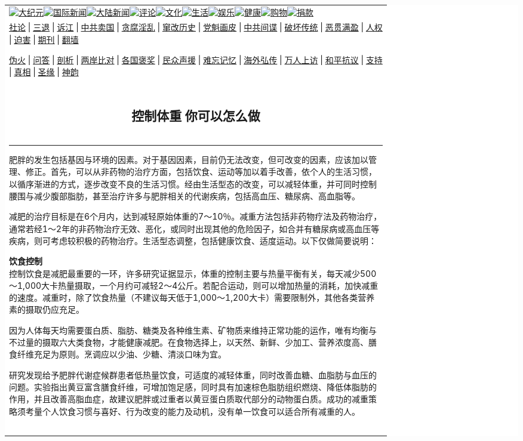 <a name="1" id="1" target="_blank"></a><span id="1"></span>
<table align=center border="0"><tr><td colspan="2" VALIGN=TOP><a href="https://github.com/jqkef205/djy/blob/master/gb/nsc413.md#1"><img src="https://raw.githubusercontent.com/jqkef205/www/master/t/djy/1.jpg" title="大纪元"></a><a href="https://github.com/jqkef205/djy/blob/master/gb/n24hr.md#1"><img src="https://raw.githubusercontent.com/jqkef205/www/master/t/djy/3.jpg" title="国际新闻"></a><a href="https://github.com/jqkef205/djy/blob/master/gb/nsc413.md#1"><img src="https://raw.githubusercontent.com/jqkef205/www/master/t/djy/4.jpg" title="大陆新闻"></a><a href="https://github.com/jqkef205/djy/blob/master/gb/news392.md#1"><img src="https://raw.githubusercontent.com/jqkef205/www/master/t/djy/5.jpg" title="评论"></a><a href="https://github.com/jqkef205/djy/blob/master/gb/news2007.md#1"><img src="https://raw.githubusercontent.com/jqkef205/www/master/t/djy/6.jpg" title="文化"></a><a href="https://github.com/jqkef205/djy/blob/master/gb/news2008.md#1"><img src="https://raw.githubusercontent.com/jqkef205/www/master/t/djy/7.jpg" title="生活"></a><a href="https://github.com/jqkef205/djy/blob/master/gb/ncyule.md#1"><img src="https://raw.githubusercontent.com/jqkef205/www/master/t/djy/8.jpg" title="娱乐"></a><a href="https://github.com/jqkef205/djy/blob/master/gb/nsc1002.md#1"><img src="https://raw.githubusercontent.com/jqkef205/www/master/t/djy/9.jpg" title="健康"><a href="https://www.youlucky.com"><img src="https://raw.githubusercontent.com/jqkef205/www/master/t/djy/10.jpg" title="购物"></a><a href="https://donate.epochtimes.com/?utm_medium=epochtimes&utm_source=referral&utm_campaign=donate_button_djyarticleheader"><img src="https://raw.githubusercontent.com/jqkef205/www/master/t/djy/12.jpg" title="捐款"></a></td></tr>
<tr><td colspan="2" VALIGN=TOP><a target="_blank" href="https://github.com/jqkef205/djy/blob/master/gb/9p.md#1">社论</a> | <a target="_blank" href="https://github.com/jqkef205/djy/blob/master/gb/nf5657.md#1">三退</a> | <a target="_blank" href="https://github.com/jqkef205/djy/blob/master/gb/nf6124.md#1">诉江</a> | <a target="_blank" href="https://github.com/jqkef205/djy/blob/master/gb/nf1176117.md#1">中共卖国</a> | <a target="_blank" href="https://github.com/jqkef205/djy/blob/master/gb/nf5773.md#1">贪腐淫乱</a> | <a target="_blank" href="https://github.com/jqkef205/djy/blob/master/gb/nf1176115.md#1">窜改历史</a> | <a target="_blank" href="https://github.com/jqkef205/djy/blob/master/gb/nf1176107.md#1">党魁画皮</a> | <a target="_blank" href="https://github.com/jqkef205/djy/blob/master/gb/nf1320400.md#1">中共间谍</a> | <a target="_blank" href="https://github.com/jqkef205/djy/blob/master/gb/nf1176114.md#1">破坏传统</a> | <a target="_blank" href="https://github.com/jqkef205/ntdtv/blob/master/gb/prog447_1.md#1">恶贯满盈</a> | <a target="_blank" href="https://github.com/jqkef205/djy/blob/master/gb/ncid278.md#1">人权</a> | <a target="_blank" href="https://github.com/jqkef205/djy/blob/master/gb/nf1176111.md#1">迫害</a> | <a target="_blank" href="https://gitlab.com/szzdlab/mh-qikan/blob/master/README.md#1">期刊</a> | <a target="_blank" href="https://github.com/jqkef205/www/blob/master/README.md?zsrh#8">翻墙</a></p><p><a target="_blank" href="https://github.com/jqkef205/djy/blob/master/gb/nf5562.md#1">伪火</a> | <a target="_blank" href="https://github.com/jqkef205/djy/blob/master/gb/nf4378.md#1">问答</a> | <a target="_blank" href="https://github.com/jqkef205/djy/blob/master/gb/nf5792.md#1">剖析</a> | <a target="_blank" href="https://github.com/jqkef205/djy/blob/master/gb/nf5735.md#1">两岸比对</a> | <a target="_blank" href="https://github.com/jqkef205/djy/blob/master/gb/nf6119.md#1">各国褒奖</a> | <a target="_blank" href="https://github.com/jqkef205/djy/blob/master/gb/nf6120.md#1">民众声援</a> | <a target="_blank" href="https://github.com/jqkef205/djy/blob/master/gb/nf1188594.md#1">难忘记忆</a> | <a target="_blank" href="https://github.com/jqkef205/djy/blob/master/gb/nf3180.md#1">海外弘传</a> | <a target="_blank" href="https://github.com/jqkef205/djy/blob/master/gb/nf5410.md#1">万人上访</a> | <a target="_blank" href="https://github.com/jqkef205/ntdtv/blob/master/gb/prog1530_1.md#1">和平抗议</a> | <a target="_blank" href="https://github.com/jqkef205/djy/blob/master/gb/nf4386.md#1">支持</a> | <a target="_blank" href="https://github.com/jqkef205/djy/blob/master/gb/nf4389.md#1">真相</a> | <a target="_blank" href="https://github.com/jqkef205/djy/blob/master/gb/nf5790.md#1">圣缘</a> | <a target="_blank" href="https://github.com/jqkef205/djy/blob/master/gb/nf4786.md#1">神韵</a></td></tr>
<tr><td VALIGN=TOP width="626"><h2 align=center>控制体重 你可以怎么做</h2>

<h6></h6>
<hr>
<p><ahref="https://github.com/jqkef205/djy/blob/master/gb/tag/%E8%82%A5%E8%83%96.md#1">肥胖</a>的发生包括基因与环境的因素。对于基因因素，目前仍无法改变，但可改变的因素，应该加以管理、修正。首先，可以从非药物的治疗方面，包括饮食、运动等加以着手改善，依个人的生活习惯，以循序渐进的方式，逐步改变不良的生活习惯。经由生活型态的改变，可以减轻体重，并可同时控制腰围与减少腹部脂肪，甚至治疗许多与肥胖相关的代谢疾病，包括高血压、糖尿病、高血脂等。</p>
<p>减肥的治疗目标是在6个月内，达到减轻原始体重的7～10％。<ahref="https://github.com/jqkef205/djy/blob/master/gb/tag/%E5%87%8F%E9%87%8D.md#1">减重</a>方法包括非药物疗法及药物治疗，通常若经1～2年的非药物治疗无效、恶化，或同时出现其他的危险因子，如合并有糖尿病或高血压等疾病，则可考虑较积极的药物治疗。生活型态调整，包括健康饮食、适度运动。以下仅做简要说明： </p>
<p><B>饮食控制</B><br />控制饮食是减肥最重要的一环，许多研究证据显示，体重的控制主要与热量平衡有关，每天减少500～1,000大卡热量摄取，一个月约可减轻2～4公斤。若配合运动，则可以增加热量的消耗，加快<ahref="https://github.com/jqkef205/djy/blob/master/gb/tag/%E5%87%8F%E9%87%8D.md#1">减重</a>的速度。减重时，除了饮食热量（不建议每天低于1,000～1,200大卡）需要限制外，其他各类营养素的摄取仍应充足。</p>
<p>因为人体每天均需要蛋白质、脂肪、糖类及各种维生素、矿物质来维持正常功能的运作，唯有均衡与不过量的摄取六大类食物，才能健康减肥。在食物选择上，以天然、新鲜、少加工、营养浓度高、膳食纤维充足为原则。烹调应以少油、少糖、清淡口味为宜。</p>
<p>研究发现给予<ahref="https://github.com/jqkef205/djy/blob/master/gb/tag/%E8%82%A5%E8%83%96.md#1">肥胖</a>代谢症候群患者低热量饮食，可适度的减轻体重，同时改善血糖、血脂肪与血压的问题。实验指出黄豆富含膳食纤维，可增加饱足感，同时具有加速棕色脂肪组织燃烧、降低体脂肪的作用，并且改善高脂血症，故建议肥胖或过重者以黄豆蛋白质取代部分的动物蛋白质。成功的减重策略须考量个人饮食习惯与喜好、行为改变的能力及动机，没有单一饮食可以适合所有减重的人。</p>
<p></p>
<div style="line-height: 90%; text-align: center;">
	<img src="https://i.epochtimes.com/assets/uploads/2009/02/902110414481456-600x425.jpg" alt="" title="" width="600" b="425"